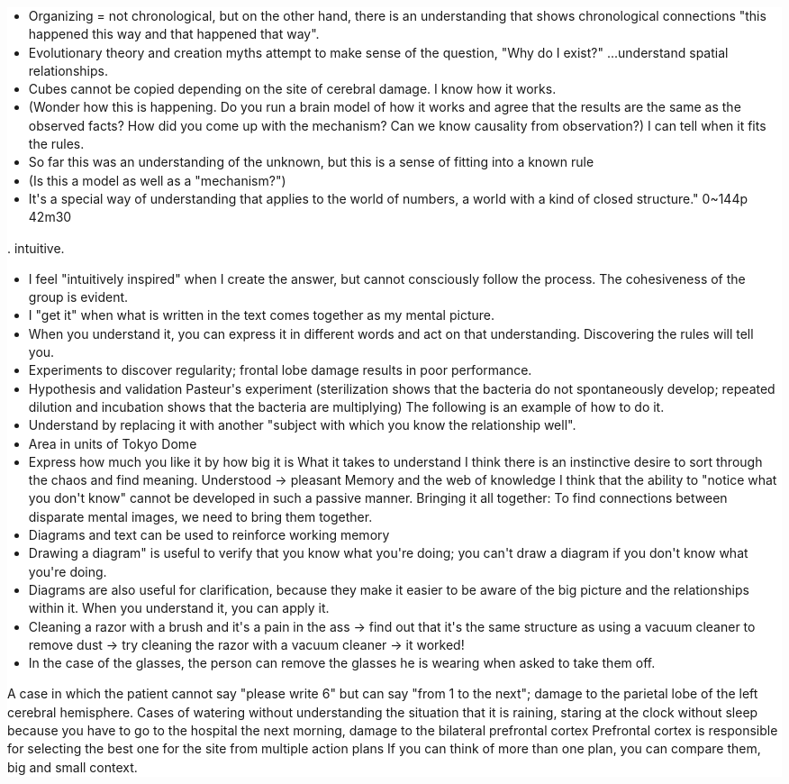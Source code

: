 - Organizing = not chronological, but on the other hand, there is an understanding that shows chronological connections "this happened this way and that happened that way".
- Evolutionary theory and creation myths attempt to make sense of the question, "Why do I exist?"
...understand spatial relationships.
- Cubes cannot be copied depending on the site of cerebral damage.
I know how it works.
- (Wonder how this is happening. Do you run a brain model of how it works and agree that the results are the same as the observed facts? How did you come up with the mechanism? Can we know causality from observation?)
I can tell when it fits the rules.
- So far this was an understanding of the unknown, but this is a sense of fitting into a known rule
- (Is this a model as well as a "mechanism?")
- It's a special way of understanding that applies to the world of numbers, a world with a kind of closed structure."
0~144p 42m30

. intuitive.
- I feel "intuitively inspired" when I create the answer, but cannot consciously follow the process.
The cohesiveness of the group is evident.
- I "get it" when what is written in the text comes together as my mental picture.
- When you understand it, you can express it in different words and act on that understanding.
Discovering the rules will tell you.
- Experiments to discover regularity; frontal lobe damage results in poor performance.
- Hypothesis and validation Pasteur's experiment (sterilization shows that the bacteria do not spontaneously develop; repeated dilution and incubation shows that the bacteria are multiplying)
The following is an example of how to do it.
- Understand by replacing it with another "subject with which you know the relationship well".
- Area in units of Tokyo Dome
- Express how much you like it by how big it is
What it takes to understand
I think there is an instinctive desire to sort through the chaos and find meaning. Understood → pleasant
Memory and the web of knowledge
I think that the ability to "notice what you don't know" cannot be developed in such a passive manner.
Bringing it all together: To find connections between disparate mental images, we need to bring them together.
- Diagrams and text can be used to reinforce working memory
- Drawing a diagram" is useful to verify that you know what you're doing; you can't draw a diagram if you don't know what you're doing.
- Diagrams are also useful for clarification, because they make it easier to be aware of the big picture and the relationships within it.
When you understand it, you can apply it.
- Cleaning a razor with a brush and it's a pain in the ass -> find out that it's the same structure as using a vacuum cleaner to remove dust -> try cleaning the razor with a vacuum cleaner -> it worked!
- In the case of the glasses, the person can remove the glasses he is wearing when asked to take them off.

A case in which the patient cannot say "please write 6" but can say "from 1 to the next"; damage to the parietal lobe of the left cerebral hemisphere.
Cases of watering without understanding the situation that it is raining, staring at the clock without sleep because you have to go to the hospital the next morning, damage to the bilateral prefrontal cortex
Prefrontal cortex is responsible for selecting the best one for the site from multiple action plans
If you can think of more than one plan, you can compare them, big and small context.

